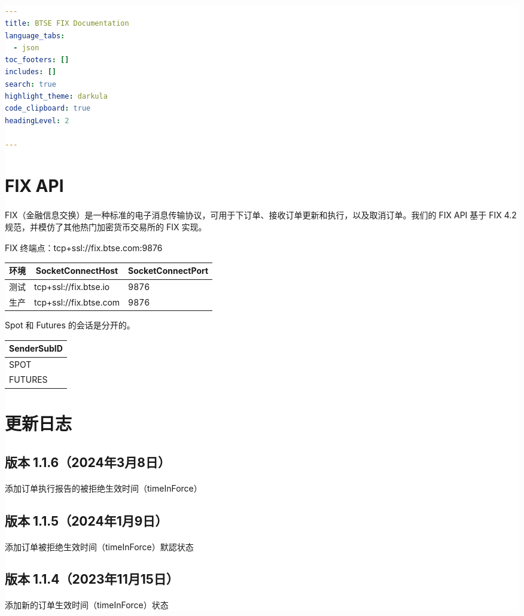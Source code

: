 ```yaml
---
title: BTSE FIX Documentation
language_tabs:
  - json
toc_footers: []
includes: []
search: true
highlight_theme: darkula
code_clipboard: true
headingLevel: 2

---
```


# FIX API

FIX（金融信息交换）是一种标准的电子消息传输协议，可用于下订单、接收订单更新和执行，以及取消订单。我们的 FIX API 基于 FIX 4.2 规范，并模仿了其他热门加密货币交易所的 FIX 实现。

FIX 终端点：tcp+ssl://fix.btse.com:9876

| 环境       | SocketConnectHost      | SocketConnectPort |
| ---        | ---                    | ---               |
| 测试       | tcp+ssl://fix.btse.io  | 9876              |
| 生产       | tcp+ssl://fix.btse.com | 9876              |

Spot 和 Futures 的会话是分开的。

| SenderSubID |
| ---         |
| SPOT        |
| FUTURES     |


# 更新日志

## 版本 1.1.6（2024年3月8日）

添加订单执行报告的被拒绝生效时间（timeInForce）

## 版本 1.1.5（2024年1月9日）

添加订单被拒绝生效时间（timeInForce）默認状态

## 版本 1.1.4（2023年11月15日）

添加新的订单生效时间（timeInForce）状态
